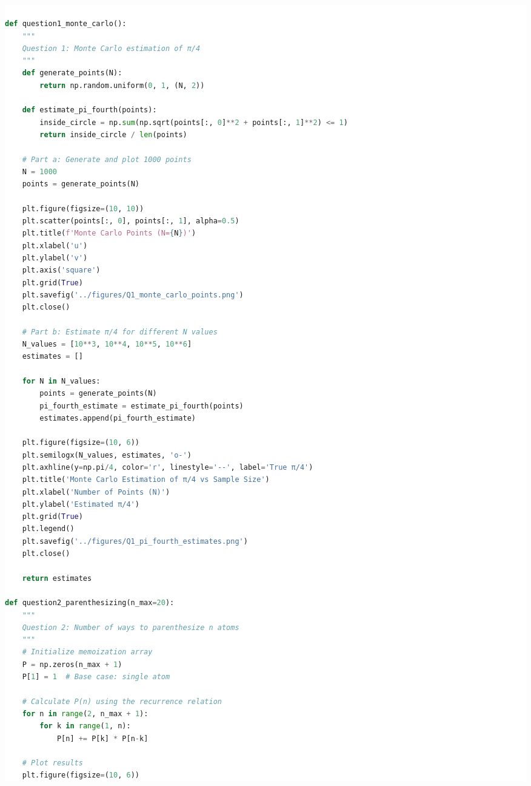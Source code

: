 ``` python

def question1_monte_carlo():
    """
    Question 1: Monte Carlo estimation of π/4
    """
    def generate_points(N):
        return np.random.uniform(0, 1, (N, 2))
    
    def estimate_pi_fourth(points):
        inside_circle = np.sum(np.sqrt(points[:, 0]**2 + points[:, 1]**2) <= 1)
        return inside_circle / len(points)
    
    # Part a: Generate and plot 1000 points
    N = 1000
    points = generate_points(N)
    
    plt.figure(figsize=(10, 10))
    plt.scatter(points[:, 0], points[:, 1], alpha=0.5)
    plt.title(f'Monte Carlo Points (N={N})')
    plt.xlabel('u')
    plt.ylabel('v')
    plt.axis('square')
    plt.grid(True)
    plt.savefig('../figures/Q1_monte_carlo_points.png')
    plt.close()
    
    # Part b: Estimate π/4 for different N values
    N_values = [10**3, 10**4, 10**5, 10**6]
    estimates = []
    
    for N in N_values:
        points = generate_points(N)
        pi_fourth_estimate = estimate_pi_fourth(points)
        estimates.append(pi_fourth_estimate)
    
    plt.figure(figsize=(10, 6))
    plt.semilogx(N_values, estimates, 'o-')
    plt.axhline(y=np.pi/4, color='r', linestyle='--', label='True π/4')
    plt.title('Monte Carlo Estimation of π/4 vs Sample Size')
    plt.xlabel('Number of Points (N)')
    plt.ylabel('Estimated π/4')
    plt.grid(True)
    plt.legend()
    plt.savefig('../figures/Q1_pi_fourth_estimates.png')
    plt.close()
    
    return estimates

def question2_parenthesizing(n_max=20):
    """
    Question 2: Number of ways to parenthesize n atoms
    """
    # Initialize memoization array
    P = np.zeros(n_max + 1)
    P[1] = 1  # Base case: single atom
    
    # Calculate P(n) using the recurrence relation
    for n in range(2, n_max + 1):
        for k in range(1, n):
            P[n] += P[k] * P[n-k]
    
    # Plot results
    plt.figure(figsize=(10, 6))
```